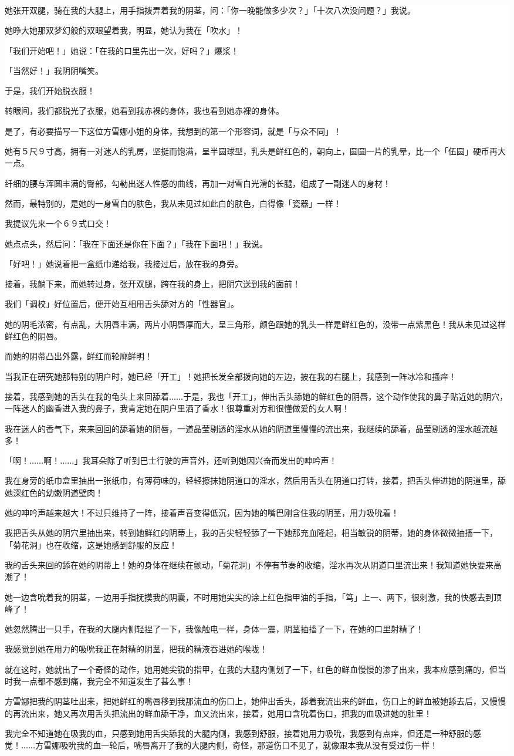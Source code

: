 她张开双腿，骑在我的大腿上，用手指拨弄着我的阴茎，问：「你一晚能做多少次？」「十次八次没问题？」我说。

她睁大她那双梦幻般的双眼望着我，明显，她认为我在「吹水」！

「我们开始吧！」她说：「在我的口里先出一次，好吗？」爆浆！

「当然好！」我阴阴嘴笑。

于是，我们开始脱衣服！

转眼间，我们都脱光了衣服，她看到我赤裸的身体，我也看到她赤裸的身体。

是了，有必要描写一下这位方雪娜小姐的身体，我想到的第一个形容词，就是「与众不同」！

她有５尺９寸高，拥有一对迷人的乳房，坚挺而饱满，呈半圆球型，乳头是鲜红色的，朝向上，圆圆一片的乳晕，比一个「伍圆」硬币再大一点。

纤细的腰与浑圆丰满的臀部，勾勒出迷人性感的曲线，再加一对雪白光滑的长腿，组成了一副迷人的身材！

然而，最特别的，是她的一身雪白的肤色，我从未见过如此白的肤色，白得像「瓷器」一样！

我提议先来一个６９式口交！

她点点头，然后问：「我在下面还是你在下面？」「我在下面吧！」我说。

「好吧！」她说着把一盒纸巾递给我，我接过后，放在我的身旁。

接着，我躺下来，而她转过身，张开双腿，跨在我的身上，把阴穴送到我的面前！

我们「调校」好位置后，便开始互相用舌头舔对方的「性器官」。

她的阴毛浓密，有点乱，大阴唇丰满，两片小阴唇厚而大，呈三角形，颜色跟她的乳头一样是鲜红色的，没带一点紫黑色！我从未见过这样鲜红色的阴唇。

而她的阴蒂凸出外露，鲜红而轮廓鲜明！

当我正在研究她那特别的阴户时，她已经「开工」！她把长发全部拨向她的左边，披在我的右腿上，我感到一阵冰冷和搔痒！

接着，我感到她的舌头在我的龟头上来回舔着……于是，我也「开工」，伸出舌头舔她的鲜红色的阴唇，这个动作使我的鼻子贴近她的阴穴，一阵迷人的幽香进入我的鼻子，我肯定她在阴户里洒了香水！很尊重对方和很懂做爱的女人啊！

我在迷人的香气下，来来回回的舔着她的阴唇，一道晶莹剔透的淫水从她的阴道里慢慢的流出来，我继续的舔着，晶莹剔透的淫水越流越多！

「啊！……啊！……」我耳朵除了听到巴士行驶的声音外，还听到她因兴奋而发出的呻吟声！

我在身旁的纸巾盒里抽出一张纸巾，有薄荷味的，轻轻擦抺她阴道口的淫水，然后用舌头在阴道口打转，接着，把舌头伸进她的阴道里，舔她深红色的幼嫩阴道壁肉！

她的呻吟声越来越大！不过只维持了一阵，接着声音变得低沉，因为她的嘴巴刚含住我的阴茎，用力吸吮着！

我把舌头从她的阴穴里抽出来，转到她鲜红的阴蒂上，我的舌尖轻轻舔了一下她那充血隆起，相当敏锐的阴蒂，她的身体微微抽搐一下，「菊花洞」也在收缩，这是她感到舒服的反应！

我的舌头来回的舔在她的阴蒂上！她的身体在继续在颤动，「菊花洞」不停有节奏的收缩，淫水再次从阴道口里流出来！我知道她快要来高潮了！

她一边含吮着我的阴茎，一边用手指抚摸我的阴囊，不时用她尖尖的涂上红色指甲油的手指，「笃」上一、两下，很刺激，我的快感去到顶峰了！

她忽然腾出一只手，在我的大腿内侧轻捏了一下，我像触电一样，身体一震，阴茎抽搐了一下，在她的口里射精了！

我感觉到她在用力的吸吮我正在射精的阴茎，把我的精液吞进她的喉咙！

就在这时，她就出了一个奇怪的动作，她用她尖锐的指甲，在我的大腿内侧划了一下，红色的鲜血慢慢的渗了出来，我本应感到痛的，但当时我一点都不感到痛，我完全不知道发生了甚么事！

方雪娜把我的阴茎吐出来，把她鲜红的嘴唇移到我那流血的伤口上，她伸出舌头，舔着我流出来的鲜血，伤口上的鲜血被她舔去后，又慢慢的再流出来，她又再次用舌头把流出的鲜血舔干净，血又流出来，接着，她用口含吮着伤口，把我的血吸进她的肚里！

我完全不知道她在吸我的血，只感到她用舌尖舔我的大腿内侧，我感到舒服，接着她用力吸吮，我感到有点痒，但还是一种舒服的感觉！……方雪娜吸吮我的血一轮后，嘴唇离开了我的大腿内侧，奇怪，那道伤口不见了，就像跟本我从没有受过伤一样！
